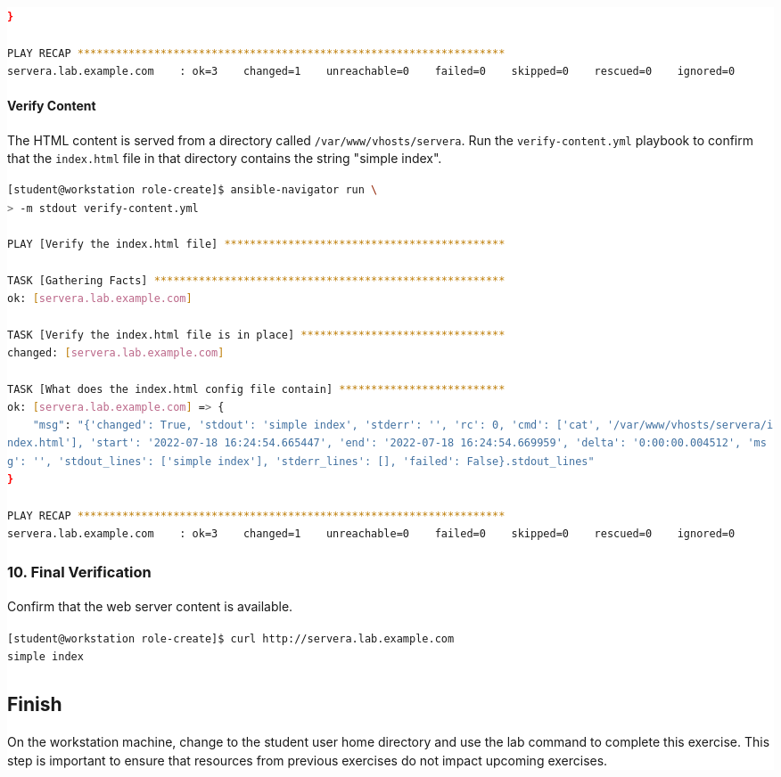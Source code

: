 ```bash
}

PLAY RECAP *******************************************************************
servera.lab.example.com    : ok=3    changed=1    unreachable=0    failed=0    skipped=0    rescued=0    ignored=0
```

#### Verify Content

The HTML content is served from a directory called `/var/www/vhosts/servera`. Run the `verify-content.yml` playbook to confirm that the `index.html` file in that directory contains the string "simple index".

```bash
[student@workstation role-create]$ ansible-navigator run \
> -m stdout verify-content.yml

PLAY [Verify the index.html file] ********************************************

TASK [Gathering Facts] *******************************************************
ok: [servera.lab.example.com]

TASK [Verify the index.html file is in place] ********************************
changed: [servera.lab.example.com]

TASK [What does the index.html config file contain] **************************
ok: [servera.lab.example.com] => {
    "msg": "{'changed': True, 'stdout': 'simple index', 'stderr': '', 'rc': 0, 'cmd': ['cat', '/var/www/vhosts/servera/index.html'], 'start': '2022-07-18 16:24:54.665447', 'end': '2022-07-18 16:24:54.669959', 'delta': '0:00:00.004512', 'msg': '', 'stdout_lines': ['simple index'], 'stderr_lines': [], 'failed': False}.stdout_lines"
}

PLAY RECAP *******************************************************************
servera.lab.example.com    : ok=3    changed=1    unreachable=0    failed=0    skipped=0    rescued=0    ignored=0
```

### 10. Final Verification

Confirm that the web server content is available.

```bash
[student@workstation role-create]$ curl http://servera.lab.example.com
simple index
```

## Finish

On the workstation machine, change to the student user home directory and use the lab command to complete this exercise. This step is important to ensure that resources from previous exercises do not impact upcoming exercises.
